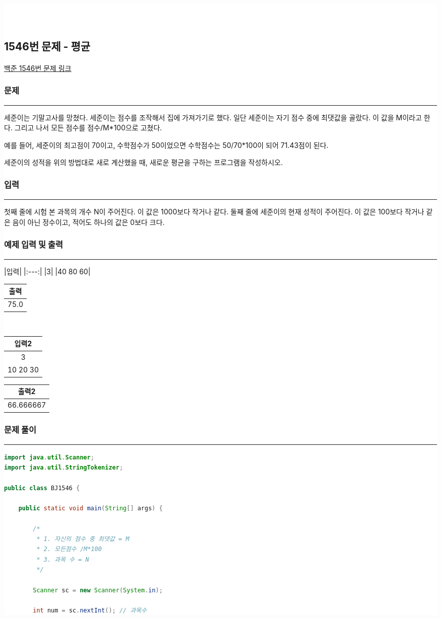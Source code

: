 <br><br>

## 1546번 문제 - 평균
[백준 1546번 문제 링크](https://www.acmicpc.net/problem/1546)

### 문제
<hr>
세준이는 기말고사를 망쳤다. 세준이는 점수를 조작해서 집에 가져가기로 했다. 일단 세준이는 자기 점수 중에 최댓값을 골랐다. 이 값을 M이라고 한다. 그리고 나서 모든 점수를 점수/M*100으로 고쳤다.

예를 들어, 세준이의 최고점이 70이고, 수학점수가 50이었으면 수학점수는 50/70*100이 되어 71.43점이 된다.

세준이의 성적을 위의 방법대로 새로 계산했을 때, 새로운 평균을 구하는 프로그램을 작성하시오.

### 입력
<hr>
첫째 줄에 시험 본 과목의 개수 N이 주어진다. 이 값은 1000보다 작거나 같다. 둘째 줄에 세준이의 현재 성적이 주어진다. 이 값은 100보다 작거나 같은 음이 아닌 정수이고, 적어도 하나의 값은 0보다 크다.

### 예제 입력 및 출력
<hr>
|입력|
|:---:|
|3|
|40 80 60|

|출력|
|:---:|
|75.0|

<br>

|입력2|
|:---:|
|3|
|10 20 30|

|출력2|
|:---:|
|66.666667|

### 문제 풀이
<hr>

```java
import java.util.Scanner;
import java.util.StringTokenizer;

public class BJ1546 {

	public static void main(String[] args) {
		
		/*
		 * 1. 자신의 점수 중 최댓값 = M
		 * 2. 모든점수 /M*100
		 * 3. 과목 수 = N
		 */
		
		Scanner sc = new Scanner(System.in);
		
		int num = sc.nextInt(); // 과목수
```